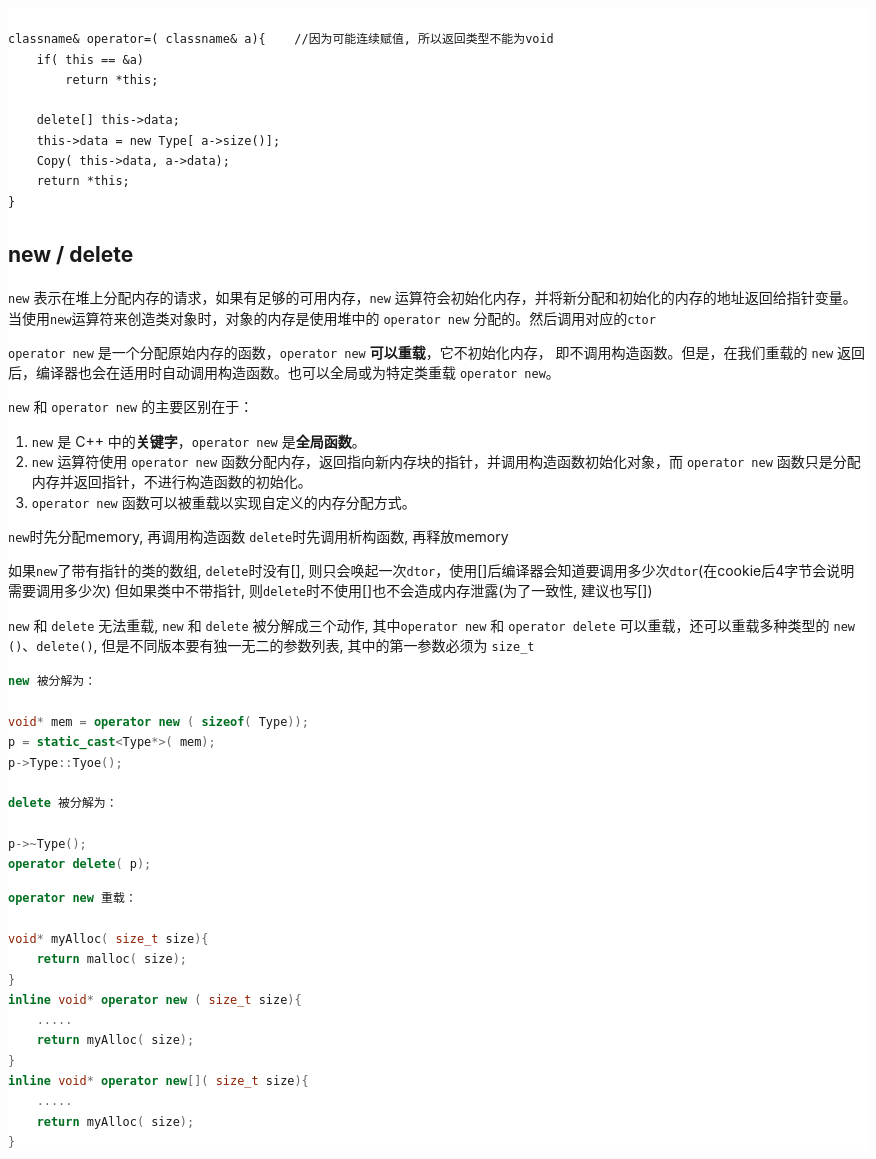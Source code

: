 ```cpp{.line-numbers highlight=5-7}		

classname& operator=( classname& a){	//因为可能连续赋值, 所以返回类型不能为void
	if( this == &a)
		return *this;

	delete[] this->data;				
	this->data = new Type[ a->size()];	
	Copy( this->data, a->data);			
	return *this;
}

 ```
## new / delete
```new``` 表示在堆上分配内存的请求，如果有足够的可用内存，```new``` 运算符会初始化内存，并将新分配和初始化的内存的地址返回给指针变量。
当使用```new```运算符来创造类对象时，对象的内存是使用堆中的 ```operator new``` 分配的。然后调用对应的```ctor```

```operator new``` 是一个分配原始内存的函数，```operator new``` **可以重载**，它不初始化内存，
即不调用构造函数。但是，在我们重载的 ```new``` 返回后，编译器也会在适用时自动调用构造函数。也可以全局或为特定类重载 ```operator new```。

```new``` 和 ```operator new``` 的主要区别在于：
1. ```new``` 是 C++ 中的**关键字**，```operator new``` 是**全局函数**。
2. ```new``` 运算符使用 ```operator new``` 函数分配内存，返回指向新内存块的指针，并调用构造函数初始化对象，而 ```operator new``` 函数只是分配内存并返回指针，不进行构造函数的初始化。
3. ```operator new``` 函数可以被重载以实现自定义的内存分配方式。

```new```时先分配memory, 再调用构造函数
```delete```时先调用析构函数, 再释放memory

如果```new```了带有指针的类的数组, ```delete```时没有[], 则只会唤起一次```dtor```，使用[]后编译器会知道要调用多少次```dtor```(在cookie后4字节会说明需要调用多少次)
但如果类中不带指针, 则```delete```时不使用[]也不会造成内存泄露(为了一致性, 建议也写[])

```new``` 和 ```delete``` 无法重载, ```new``` 和 ```delete``` 被分解成三个动作, 其中```operator new``` 和 ```operator delete``` 可以重载，还可以重载多种类型的 ```new()```、```delete()```, 但是不同版本要有独一无二的参数列表,
其中的第一参数必须为 ```size_t```
```cpp
new 被分解为：

void* mem = operator new ( sizeof( Type));
p = static_cast<Type*>( mem);
p->Type::Tyoe();

delete 被分解为：

p->~Type();
operator delete( p);
 ```
```cpp
operator new 重载：

void* myAlloc( size_t size){
	return malloc( size);
}
inline void* operator new ( size_t size){
	.....
	return myAlloc( size);
}
inline void* operator new[]( size_t size){
	.....
	return myAlloc( size);
}
 ```
